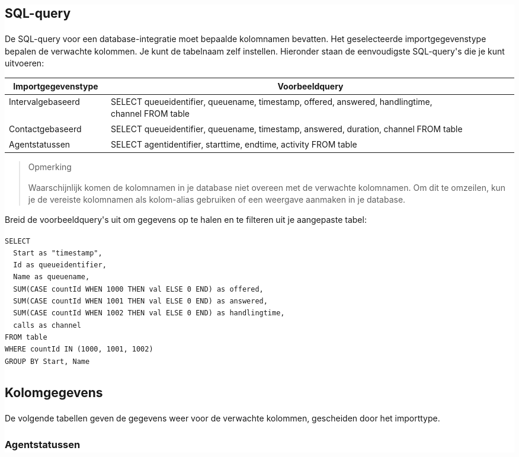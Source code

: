 ## SQL-query

De SQL-query voor een database-integratie moet bepaalde kolomnamen bevatten. Het geselecteerde importgegevenstype bepalen de verwachte kolommen. Je kunt de tabelnaam zelf instellen. Hieronder staan de eenvoudigste SQL-query's die je kunt uitvoeren:

<style>
table th:first-of-type {
   width: 20%;
}
table th:nth-of-type(4) {
   width: 50%;
}
</style>

| Importgegevenstype | Voorbeeldquery                                                                                            |
| ---------------- | ------------------------------------------------------------------------------------------------------- |
| Intervalgebaseerd   | SELECT queueidentifier, queuename, timestamp, offered, answered, handlingtime, channel FROM table |
| Contactgebaseerd    | SELECT queueidentifier, queuename, timestamp, answered, duration, channel FROM table              |
| Agentstatussen     | SELECT agentidentifier, starttime, endtime, activity FROM table                                   |

> Opmerking 
> 
> Waarschijnlijk komen de kolomnamen in je database niet overeen met de verwachte kolomnamen. Om dit te omzeilen, kun je de vereiste kolomnamen als kolom-alias gebruiken of een weergave aanmaken in je database.

Breid de voorbeeldquery's uit om gegevens op te halen en te filteren uit je aangepaste tabel:

```
SELECT
  Start as "timestamp",
  Id as queueidentifier,
  Name as queuename,
  SUM(CASE countId WHEN 1000 THEN val ELSE 0 END) as offered,
  SUM(CASE countId WHEN 1001 THEN val ELSE 0 END) as answered,
  SUM(CASE countId WHEN 1002 THEN val ELSE 0 END) as handlingtime,
  calls as channel
FROM table
WHERE countId IN (1000, 1001, 1002)
GROUP BY Start, Name
```

## Kolomgegevens

De volgende tabellen geven de gegevens weer voor de verwachte kolommen, gescheiden door het importtype.

### Agentstatussen

<style>
